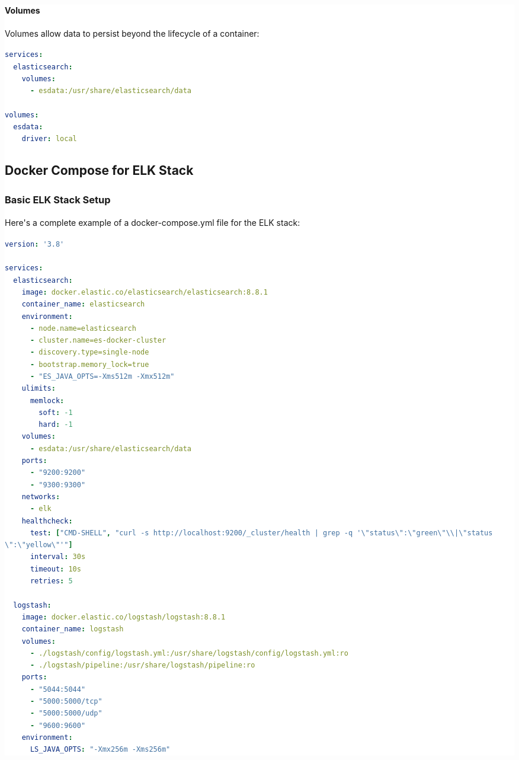 #### Volumes

Volumes allow data to persist beyond the lifecycle of a container:

```yaml
services:
  elasticsearch:
    volumes:
      - esdata:/usr/share/elasticsearch/data

volumes:
  esdata:
    driver: local
```

## Docker Compose for ELK Stack

### Basic ELK Stack Setup

Here's a complete example of a docker-compose.yml file for the ELK stack:

```yaml
version: '3.8'

services:
  elasticsearch:
    image: docker.elastic.co/elasticsearch/elasticsearch:8.8.1
    container_name: elasticsearch
    environment:
      - node.name=elasticsearch
      - cluster.name=es-docker-cluster
      - discovery.type=single-node
      - bootstrap.memory_lock=true
      - "ES_JAVA_OPTS=-Xms512m -Xmx512m"
    ulimits:
      memlock:
        soft: -1
        hard: -1
    volumes:
      - esdata:/usr/share/elasticsearch/data
    ports:
      - "9200:9200"
      - "9300:9300"
    networks:
      - elk
    healthcheck:
      test: ["CMD-SHELL", "curl -s http://localhost:9200/_cluster/health | grep -q '\"status\":\"green\"\\|\"status\":\"yellow\"'"]
      interval: 30s
      timeout: 10s
      retries: 5
  
  logstash:
    image: docker.elastic.co/logstash/logstash:8.8.1
    container_name: logstash
    volumes:
      - ./logstash/config/logstash.yml:/usr/share/logstash/config/logstash.yml:ro
      - ./logstash/pipeline:/usr/share/logstash/pipeline:ro
    ports:
      - "5044:5044"
      - "5000:5000/tcp"
      - "5000:5000/udp"
      - "9600:9600"
    environment:
      LS_JAVA_OPTS: "-Xmx256m -Xms256m"
```